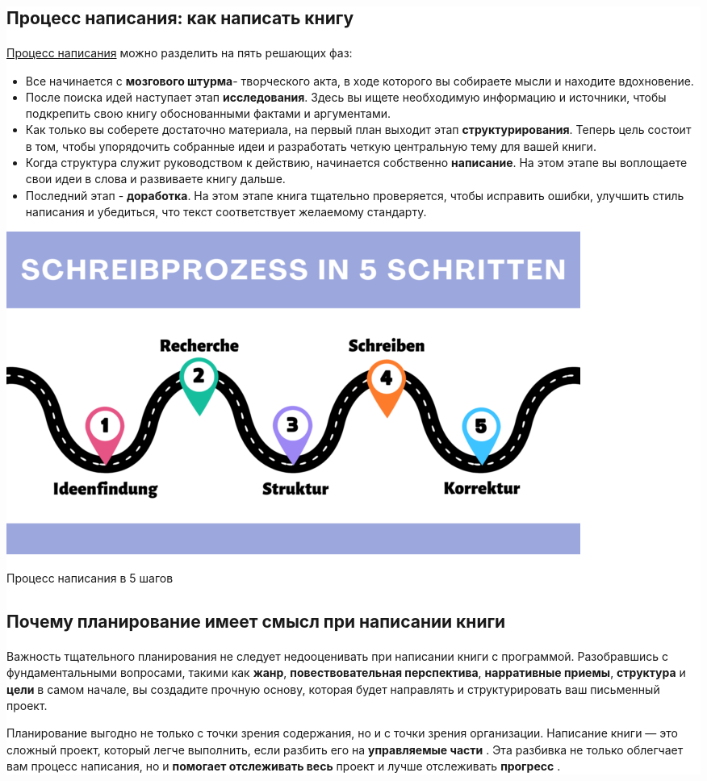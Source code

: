 ## Процесс написания: как написать книгу

[Процесс написания](https://de.wikipedia.org/wiki/Schreibprozess#Das_Schreibprozessmodell_von_Hayes) можно разделить на пять решающих фаз:

- Все начинается с **мозгового штурма**\- творческого акта, в ходе которого вы собираете мысли и находите вдохновение.
- После поиска идей наступает этап **исследования**. Здесь вы ищете необходимую информацию и источники, чтобы подкрепить свою книгу обоснованными фактами и аргументами.
- Как только вы соберете достаточно материала, на первый план выходит этап **структурирования**. Теперь цель состоит в том, чтобы упорядочить собранные идеи и разработать четкую центральную тему для вашей книги.
- Когда структура служит руководством к действию, начинается собственно **написание**. На этом этапе вы воплощаете свои идеи в слова и развиваете книгу дальше.
- Последний этап - **доработка**. На этом этапе книга тщательно проверяется, чтобы исправить ошибки, улучшить стиль написания и убедиться, что текст соответствует желаемому стандарту.

![Написание графической книги: процесс написания в 5 шагов](Schreibprozess-in-5-Schritten-4-711x400.png)

Процесс написания в 5 шагов

## Почему планирование имеет смысл при написании книги

Важность тщательного планирования не следует недооценивать при написании книги с программой. Разобравшись с фундаментальными вопросами, такими как **жанр**, **повествовательная перспектива**, **нарративные приемы**, **структура** и **цели** в самом начале, вы создадите прочную основу, которая будет направлять и структурировать ваш письменный проект.

Планирование выгодно не только с точки зрения содержания, но и с точки зрения организации. Написание книги — это сложный проект, который легче выполнить, если разбить его на **управляемые части** . Эта разбивка не только облегчает вам процесс написания, но и **помогает отслеживать весь** проект и лучше отслеживать **прогресс** .
